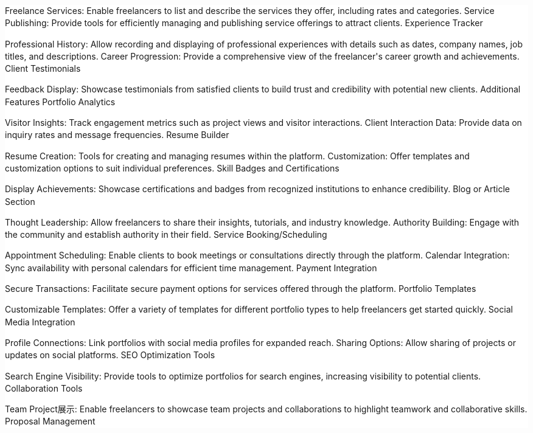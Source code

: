 Freelance Services: Enable freelancers to list and describe the services they offer, including rates and categories.
Service Publishing: Provide tools for efficiently managing and publishing service offerings to attract clients.
Experience Tracker

Professional History: Allow recording and displaying of professional experiences with details such as dates, company names, job titles, and descriptions.
Career Progression: Provide a comprehensive view of the freelancer's career growth and achievements.
Client Testimonials

Feedback Display: Showcase testimonials from satisfied clients to build trust and credibility with potential new clients.
Additional Features
Portfolio Analytics

Visitor Insights: Track engagement metrics such as project views and visitor interactions.
Client Interaction Data: Provide data on inquiry rates and message frequencies.
Resume Builder

Resume Creation: Tools for creating and managing resumes within the platform.
Customization: Offer templates and customization options to suit individual preferences.
Skill Badges and Certifications

Display Achievements: Showcase certifications and badges from recognized institutions to enhance credibility.
Blog or Article Section

Thought Leadership: Allow freelancers to share their insights, tutorials, and industry knowledge.
Authority Building: Engage with the community and establish authority in their field.
Service Booking/Scheduling

Appointment Scheduling: Enable clients to book meetings or consultations directly through the platform.
Calendar Integration: Sync availability with personal calendars for efficient time management.
Payment Integration

Secure Transactions: Facilitate secure payment options for services offered through the platform.
Portfolio Templates

Customizable Templates: Offer a variety of templates for different portfolio types to help freelancers get started quickly.
Social Media Integration

Profile Connections: Link portfolios with social media profiles for expanded reach.
Sharing Options: Allow sharing of projects or updates on social platforms.
SEO Optimization Tools

Search Engine Visibility: Provide tools to optimize portfolios for search engines, increasing visibility to potential clients.
Collaboration Tools

Team Project展示: Enable freelancers to showcase team projects and collaborations to highlight teamwork and collaborative skills.
Proposal Management
